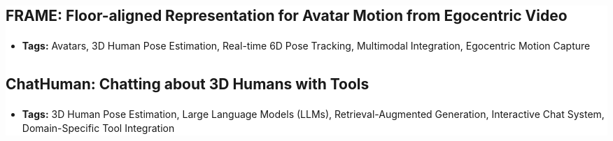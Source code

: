 ## FRAME: Floor-aligned Representation for Avatar Motion from Egocentric Video
- **Tags:** Avatars, 3D Human Pose Estimation, Real-time 6D Pose Tracking, Multimodal Integration, Egocentric Motion Capture
## ChatHuman: Chatting about 3D Humans with Tools
- **Tags:** 3D Human Pose Estimation, Large Language Models (LLMs), Retrieval-Augmented Generation, Interactive Chat System, Domain-Specific Tool Integration
